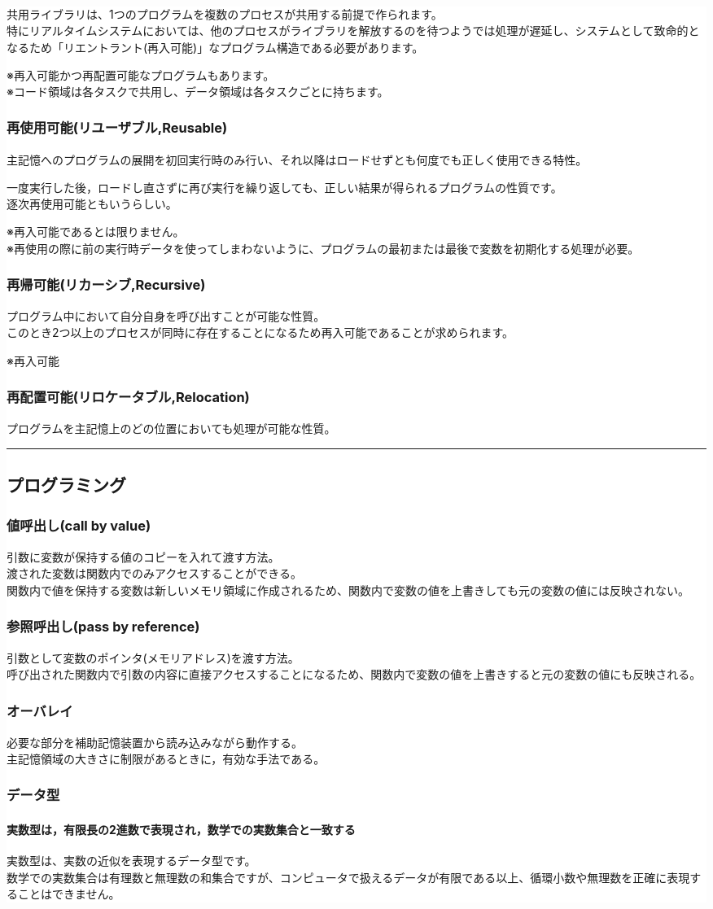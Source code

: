 共用ライブラリは、1つのプログラムを複数のプロセスが共用する前提で作られます。  
特にリアルタイムシステムにおいては、他のプロセスがライブラリを解放するのを待つようでは処理が遅延し、システムとして致命的となるため「リエントラント(再入可能)」なプログラム構造である必要があります。  

※再入可能かつ再配置可能なプログラムもあります。  
※コード領域は各タスクで共用し、データ領域は各タスクごとに持ちます。  

### 再使用可能(リユーザブル,Reusable)

主記憶へのプログラムの展開を初回実行時のみ行い、それ以降はロードせずとも何度でも正しく使用できる特性。  

一度実行した後，ロードし直さずに再び実行を繰り返しても、正しい結果が得られるプログラムの性質です。  
逐次再使用可能ともいうらしい。  

※再入可能であるとは限りません。  
※再使用の際に前の実行時データを使ってしまわないように、プログラムの最初または最後で変数を初期化する処理が必要。  

### 再帰可能(リカーシブ,Recursive)

プログラム中において自分自身を呼び出すことが可能な性質。  
このとき2つ以上のプロセスが同時に存在することになるため再入可能であることが求められます。  

※再入可能

### 再配置可能(リロケータブル,Relocation)

プログラムを主記憶上のどの位置においても処理が可能な性質。  

---

## プログラミング

### 値呼出し(call by value)

引数に変数が保持する値のコピーを入れて渡す方法。  
渡された変数は関数内でのみアクセスすることができる。  
関数内で値を保持する変数は新しいメモリ領域に作成されるため、関数内で変数の値を上書きしても元の変数の値には反映されない。  

### 参照呼出し(pass by reference)

引数として変数のポインタ(メモリアドレス)を渡す方法。  
呼び出された関数内で引数の内容に直接アクセスすることになるため、関数内で変数の値を上書きすると元の変数の値にも反映される。  

### オーバレイ

必要な部分を補助記憶装置から読み込みながら動作する。  
主記憶領域の大きさに制限があるときに，有効な手法である。  

### データ型

#### 実数型は，有限長の2進数で表現され，数学での実数集合と一致する

実数型は、実数の近似を表現するデータ型です。  
数学での実数集合は有理数と無理数の和集合ですが、コンピュータで扱えるデータが有限である以上、循環小数や無理数を正確に表現することはできません。  
